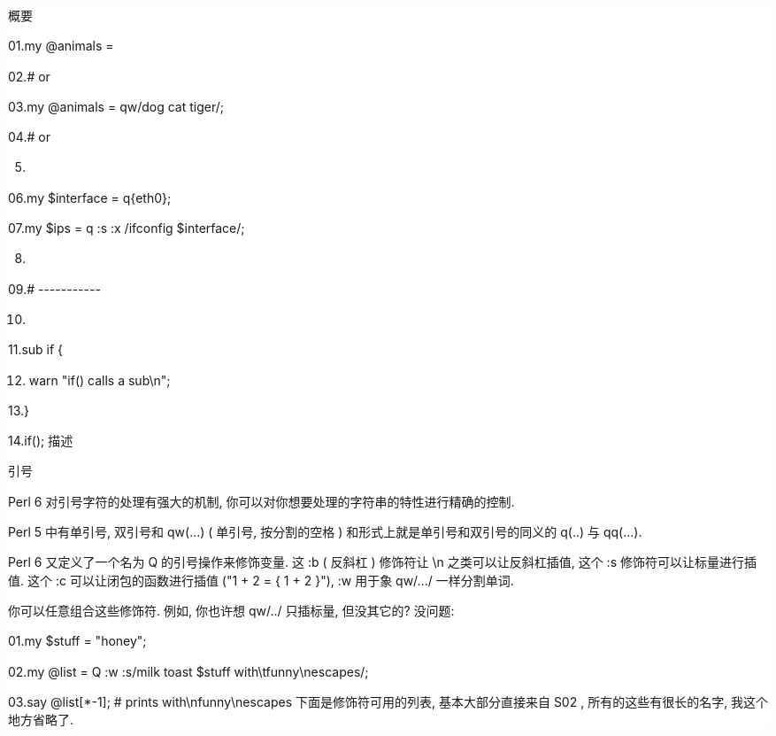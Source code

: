 概要


01.my @animals = <dog cat tiger>


02.# or


03.my @animals = qw/dog cat tiger/;


04.# or 


05.


06.my $interface = q{eth0};


07.my $ips = q :s :x /ifconfig $interface/;


08.


09.# -----------


10.


11.sub if {


12.    warn "if() calls a sub\n";


13.}


14.if();
描述


引号


Perl 6 对引号字符的处理有强大的机制, 你可以对你想要处理的字符串的特性进行精确的控制.


Perl 5 中有单引号, 双引号和 qw(...) ( 单引号, 按分割的空格 ) 和形式上就是单引号和双引号的同义的 q(..) 与 qq(...).


 Perl 6 又定义了一个名为 Q 的引号操作来修饰变量. 这 :b ( 反斜杠 ) 修饰符让 \n 之类可以让反斜杠插值, 这个 :s 修饰符可以让标量进行插值. 这个 :c 可以让闭包的函数进行插值 ("1 + 2 = { 1 + 2 }"), :w 用于象 qw/.../ 一样分割单词.


你可以任意组合这些修饰符. 例如, 你也许想 qw/../ 只插标量, 但没其它的? 没问题:


01.my $stuff = "honey";


02.my @list = Q :w :s/milk toast $stuff with\tfunny\nescapes/;


03.say @list[*-1];                     # prints with\nfunny\nescapes
下面是修饰符可用的列表, 基本大部分直接来自 S02 , 所有的这些有很长的名字, 我这个地方省略了.
